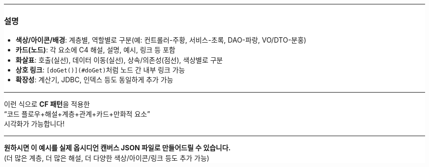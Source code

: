 ```json
```

---

### 설명

- **색상/아이콘/배경**: 계층별, 역할별로 구분(예: 컨트롤러-주황, 서비스-초록, DAO-파랑, VO/DTO-분홍)
- **카드(노드)**: 각 요소에 C4 해설, 설명, 예시, 링크 등 포함
- **화살표**: 호출(실선), 데이터 이동(실선), 상속/의존성(점선), 색상별로 구분
- **상호 링크**: `[doGet()](#doGet)`처럼 노드 간 내부 링크 가능
- **확장성**: 계산기, JDBC, 인덱스 등도 동일하게 추가 가능

---

이런 식으로 **CF 패턴**을 적용한  
“코드 플로우+해설+계층+관계+카드+만화적 요소”  
시각화가 가능합니다!

---

**원하시면 이 예시를 실제 옵시디언 캔버스 JSON 파일로 만들어드릴 수 있습니다.**  
(더 많은 계층, 더 많은 해설, 더 다양한 색상/아이콘/링크 등도 추가 가능)

